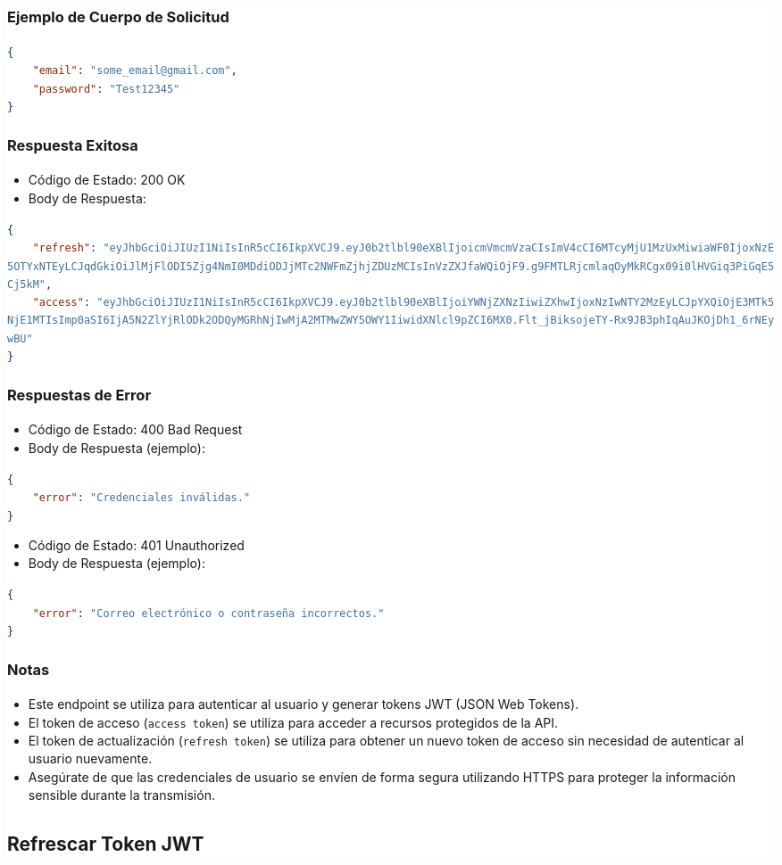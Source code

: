 ### Ejemplo de Cuerpo de Solicitud

```json
{
    "email": "some_email@gmail.com",
    "password": "Test12345"
}
```

### Respuesta Exitosa

- Código de Estado: 200 OK
- Body de Respuesta:

```json
{
    "refresh": "eyJhbGciOiJIUzI1NiIsInR5cCI6IkpXVCJ9.eyJ0b2tlbl90eXBlIjoicmVmcmVzaCIsImV4cCI6MTcyMjU1MzUxMiwiaWF0IjoxNzE5OTYxNTEyLCJqdGkiOiJlMjFlODI5Zjg4NmI0MDdiODJjMTc2NWFmZjhjZDUzMCIsInVzZXJfaWQiOjF9.g9FMTLRjcmlaqOyMkRCgx09i0lHVGiq3PiGqE5Cj5kM",
    "access": "eyJhbGciOiJIUzI1NiIsInR5cCI6IkpXVCJ9.eyJ0b2tlbl90eXBlIjoiYWNjZXNzIiwiZXhwIjoxNzIwNTY2MzEyLCJpYXQiOjE3MTk5NjE1MTIsImp0aSI6IjA5N2ZlYjRlODk2ODQyMGRhNjIwMjA2MTMwZWY5OWY1IiwidXNlcl9pZCI6MX0.Flt_jBiksojeTY-Rx9JB3phIqAuJKOjDh1_6rNEywBU"
}
```

### Respuestas de Error

- Código de Estado: 400 Bad Request
- Body de Respuesta (ejemplo):

```json
{
    "error": "Credenciales inválidas."
}
```

- Código de Estado: 401 Unauthorized
- Body de Respuesta (ejemplo):

```json
{
    "error": "Correo electrónico o contraseña incorrectos."
}
```

### Notas

- Este endpoint se utiliza para autenticar al usuario y generar tokens JWT (JSON Web Tokens).
- El token de acceso (`access token`) se utiliza para acceder a recursos protegidos de la API.
- El token de actualización (`refresh token`) se utiliza para obtener un nuevo token de acceso sin necesidad de autenticar al usuario nuevamente.
- Asegúrate de que las credenciales de usuario se envíen de forma segura utilizando HTTPS para proteger la información sensible durante la transmisión.

## Refrescar Token JWT
